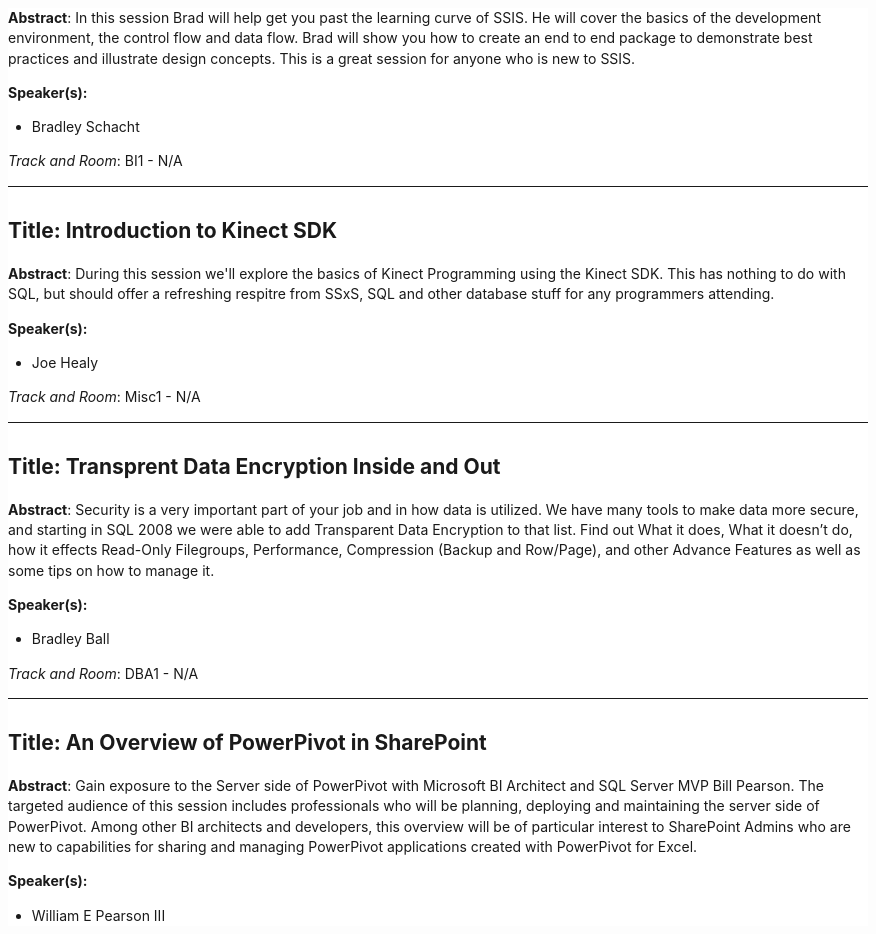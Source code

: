 **Abstract**:
In this session Brad will help get you past the learning curve of SSIS. He will cover the basics of the development environment, the control flow and data flow. Brad will show you how to create an end to end package to demonstrate best practices and illustrate design concepts. This is a great session for anyone who is new to SSIS. 
 
**Speaker(s):**
- Bradley Schacht
 
*Track and Room*: BI1 - N/A
 
----------------------------------------------------------------------------------- 
 
 
## Title: Introduction to Kinect SDK
 
**Abstract**:
During this session we'll explore the basics of Kinect Programming using the Kinect SDK.  This has nothing to do with SQL, but should offer a refreshing respitre from SSxS, SQL and other database stuff for any programmers attending.
 
**Speaker(s):**
- Joe Healy
 
*Track and Room*: Misc1 - N/A
 
----------------------------------------------------------------------------------- 
 
 
## Title: Transprent Data Encryption Inside and Out
 
**Abstract**:
Security is a very important part of your job and in how data is utilized.  We have many tools to make data more secure, and starting in SQL 2008 we were able to add Transparent Data Encryption to that list.  Find out What it does, What it doesn’t do, how it effects Read-Only Filegroups, Performance, Compression (Backup and Row/Page), and other Advance Features as well as some tips on how to manage it.
 
**Speaker(s):**
- Bradley Ball
 
*Track and Room*: DBA1 - N/A
 
----------------------------------------------------------------------------------- 
 
 
## Title: An Overview of PowerPivot in SharePoint
 
**Abstract**:
Gain exposure to the Server side of PowerPivot with Microsoft BI Architect and SQL Server MVP Bill Pearson. The targeted audience of this session includes professionals who will be planning, deploying and maintaining the server side of PowerPivot. Among other BI architects and developers, this overview will be of particular interest to SharePoint Admins who are new to capabilities for sharing and managing PowerPivot applications created with PowerPivot for Excel.
 
**Speaker(s):**
- William E Pearson III
 